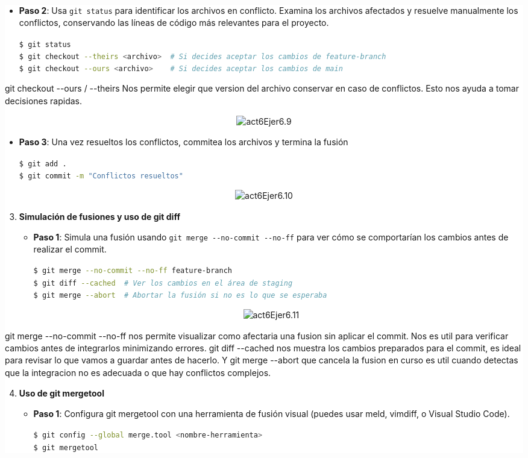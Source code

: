    - **Paso 2**: Usa `git status` para identificar los archivos en conflicto. Examina los archivos afectados y resuelve manualmente los conflictos, conservando las líneas de código más relevantes para el proyecto.
     ```bash
     $ git status
     $ git checkout --theirs <archivo>  # Si decides aceptar los cambios de feature-branch
     $ git checkout --ours <archivo>    # Si decides aceptar los cambios de main
     ```
git checkout --ours <archivo> / --theirs Nos permite elegir que version del archivo conservar en caso de conflictos. Esto nos ayuda a tomar decisiones rapidas.

   <div align="center">
      <img src="https://i.postimg.cc/d0TcHsLM/Act6-Ejercicio6-9.png" alt="act6Ejer6.9" width="650" />
   </div>

   - **Paso 3**: Una vez resueltos los conflictos, commitea los archivos y termina la fusión
     ```bash
     $ git add .
     $ git commit -m "Conflictos resueltos"
     ```

   <div align="center">
      <img src="https://i.postimg.cc/x1cw8fGk/Act6-Ejercicio6-10.png" alt="act6Ejer6.10" width="700" />
   </div>

3. **Simulación de fusiones y uso de git diff**

   - **Paso 1**: Simula una fusión usando `git merge --no-commit --no-ff` para ver cómo se comportarían los cambios antes de realizar el commit.
     ```bash
     $ git merge --no-commit --no-ff feature-branch
     $ git diff --cached  # Ver los cambios en el área de staging
     $ git merge --abort  # Abortar la fusión si no es lo que se esperaba
     ```

   <div align="center">
      <img src="https://i.postimg.cc/kX5ZYJpj/Act6-Ejercicio6-11.png" alt="act6Ejer6.11" width="900" />
   </div>

git merge --no-commit --no-ff nos permite visualizar como afectaria una fusion sin aplicar el commit. Nos es util para verificar cambios antes de integrarlos minimizando errores. git diff --cached nos muestra los cambios preparados para el commit, es ideal para revisar lo que vamos a guardar antes de hacerlo. Y git merge --abort que cancela la fusion en curso es util cuando detectas que la integracion no es adecuada o que hay conflictos complejos.

4. **Uso de git mergetool**

   - **Paso 1**: Configura git mergetool con una herramienta de fusión visual (puedes usar meld, vimdiff, o Visual Studio Code).
     ```bash
     $ git config --global merge.tool <nombre-herramienta>
     $ git mergetool
     ```
